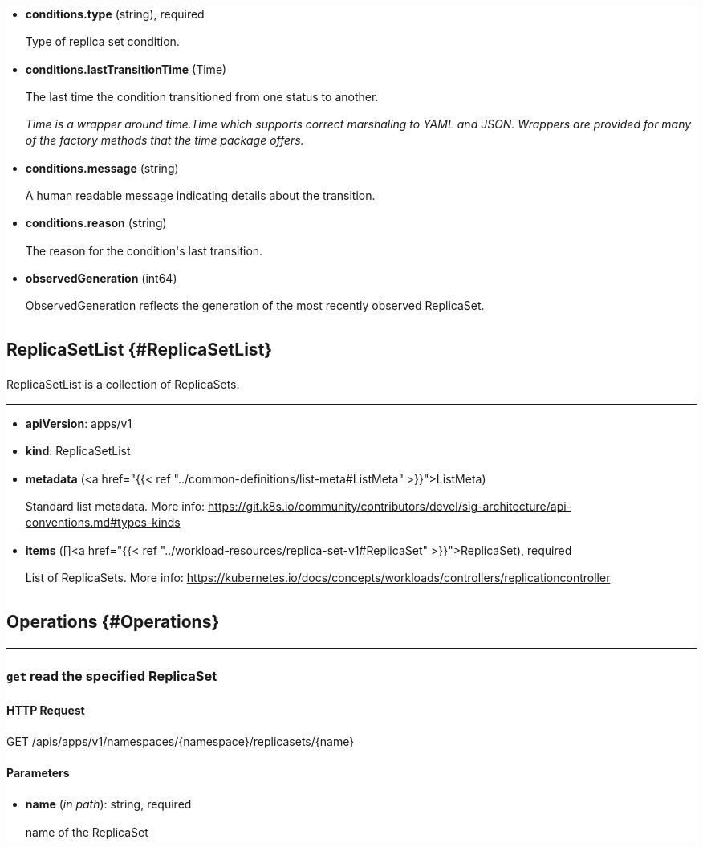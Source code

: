   - **conditions.type** (string), required

    Type of replica set condition.

  - **conditions.lastTransitionTime** (Time)

    The last time the condition transitioned from one status to another.

    <a name="Time"></a>
    _Time is a wrapper around time.Time which supports correct marshaling to YAML and JSON. Wrappers are provided for many of the factory methods that the time package offers._

  - **conditions.message** (string)

    A human readable message indicating details about the transition.

  - **conditions.reason** (string)

    The reason for the condition's last transition.

- **observedGeneration** (int64)

  ObservedGeneration reflects the generation of the most recently observed ReplicaSet.

## ReplicaSetList {#ReplicaSetList}

ReplicaSetList is a collection of ReplicaSets.

<hr>

- **apiVersion**: apps/v1

- **kind**: ReplicaSetList

- **metadata** (<a href="{{< ref "../common-definitions/list-meta#ListMeta" >}}">ListMeta</a>)

  Standard list metadata. More info: https://git.k8s.io/community/contributors/devel/sig-architecture/api-conventions.md#types-kinds

- **items** ([]<a href="{{< ref "../workload-resources/replica-set-v1#ReplicaSet" >}}">ReplicaSet</a>), required

  List of ReplicaSets. More info: https://kubernetes.io/docs/concepts/workloads/controllers/replicationcontroller

## Operations {#Operations}

<hr>

### `get` read the specified ReplicaSet

#### HTTP Request

GET /apis/apps/v1/namespaces/{namespace}/replicasets/{name}

#### Parameters

- **name** (_in path_): string, required

  name of the ReplicaSet
